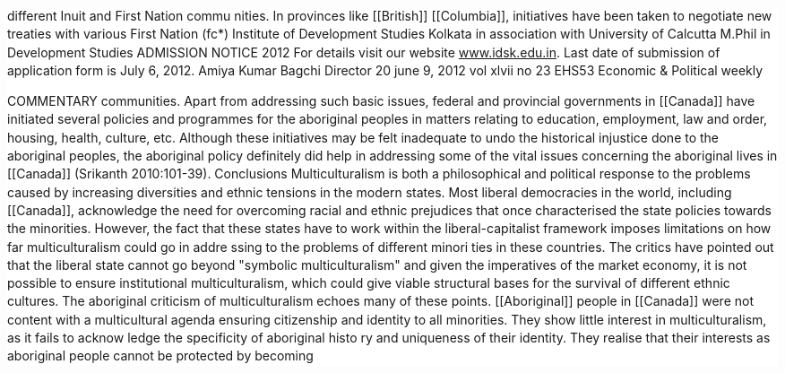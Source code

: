  different Inuit and First Nation commu
 nities. In provinces like [[British]] [[Columbia]],
 initiatives have been taken to negotiate
 new treaties with various First Nation
 (fc*)
 Institute of Development Studies Kolkata
 in association with
 University of Calcutta
 M.Phil in Development Studies
 ADMISSION NOTICE 2012
 For details visit our website www.idsk.edu.in. Last date of submission of
 application form is July 6, 2012.
 Amiya Kumar Bagchi
 Director
 20 june 9, 2012 vol xlvii no 23 EHS53 Economic & Political weekly

 COMMENTARY
 communities. Apart from addressing
 such basic issues, federal and provincial
 governments in [[Canada]] have initiated
 several policies and programmes for the
 aboriginal peoples in matters relating to
 education, employment, law and order,
 housing, health, culture, etc. Although
 these initiatives may be felt inadequate to
 undo the historical injustice done to the
 aboriginal peoples, the aboriginal policy
 definitely did help in addressing some of
 the vital issues concerning the aboriginal
 lives in [[Canada]] (Srikanth 2010:101-39).
 Conclusions
 Multiculturalism is both a philosophical
 and political response to the problems
 caused by increasing diversities and
 ethnic tensions in the modern states.
 Most liberal democracies in the world,
 including [[Canada]], acknowledge the
 need for overcoming racial and ethnic
 prejudices that once characterised the
 state policies towards the minorities.
 However, the fact that these states have
 to work within the liberal-capitalist
 framework imposes limitations on how
 far multiculturalism could go in addre
 ssing to the problems of different minori
 ties in these countries. The critics have
 pointed out that the liberal state cannot
 go beyond "symbolic multiculturalism"
 and given the imperatives of the market
 economy, it is not possible to ensure
 institutional multiculturalism, which
 could give viable structural bases for the
 survival of different ethnic cultures. The
 aboriginal criticism of multiculturalism
 echoes many of these points.
 [[Aboriginal]] people in [[Canada]] were not
 content with a multicultural agenda
 ensuring citizenship and identity to all
 minorities. They show little interest in
 multiculturalism, as it fails to acknow
 ledge the specificity of aboriginal histo
 ry and uniqueness of their identity. They
 realise that their interests as aboriginal
 people cannot be protected by becoming
